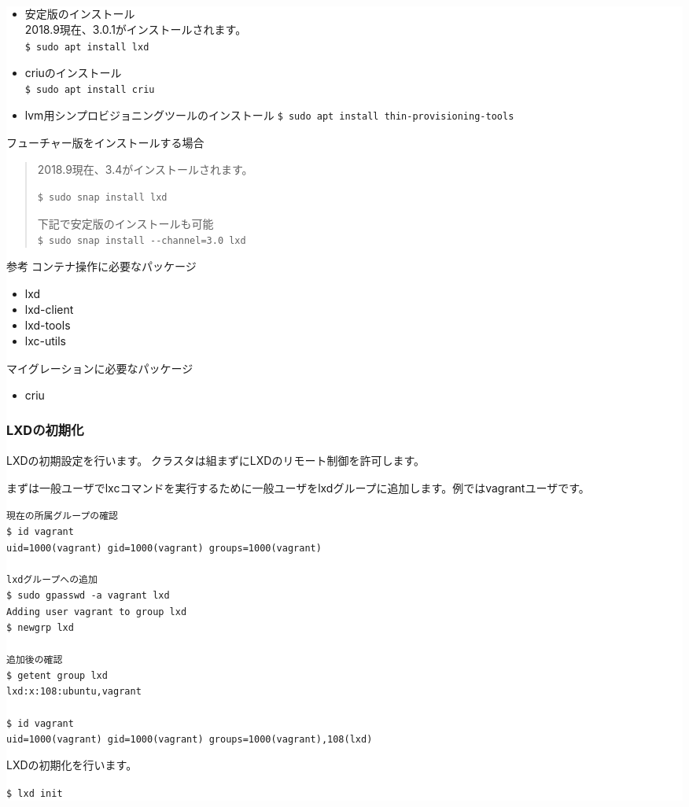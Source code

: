 -   安定版のインストール  
2018.9現在、3.0.1がインストールされます。  
`$ sudo apt install lxd`

-   criuのインストール  
`$ sudo apt install criu`

-   lvm用シンプロビジョニングツールのインストール
`$ sudo apt install thin-provisioning-tools`

フューチャー版をインストールする場合  
> 2018.9現在、3.4がインストールされます。  
>
> `$ sudo snap install lxd`
>
> 下記で安定版のインストールも可能  
> `$ sudo snap install --channel=3.0 lxd`

参考 コンテナ操作に必要なパッケージ
-   lxd
-   lxd-client
-   lxd-tools  
-   lxc-utils

マイグレーションに必要なパッケージ
-   criu

### LXDの初期化
LXDの初期設定を行います。
クラスタは組まずにLXDのリモート制御を許可します。  

まずは一般ユーザでlxcコマンドを実行するために一般ユーザをlxdグループに追加します。例ではvagrantユーザです。


```
現在の所属グループの確認
$ id vagrant
uid=1000(vagrant) gid=1000(vagrant) groups=1000(vagrant)

lxdグループへの追加
$ sudo gpasswd -a vagrant lxd
Adding user vagrant to group lxd
$ newgrp lxd

追加後の確認
$ getent group lxd
lxd:x:108:ubuntu,vagrant  

$ id vagrant
uid=1000(vagrant) gid=1000(vagrant) groups=1000(vagrant),108(lxd)
```

LXDの初期化を行います。

`$ lxd init`
